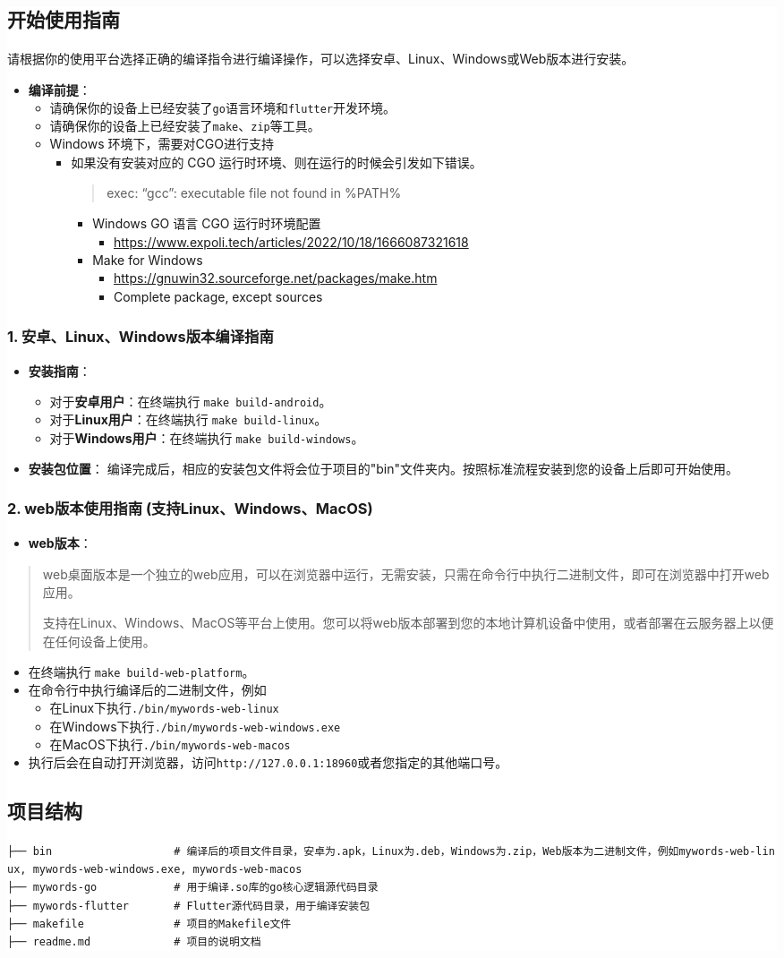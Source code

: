 ## 开始使用指南

请根据你的使用平台选择正确的编译指令进行编译操作，可以选择安卓、Linux、Windows或Web版本进行安装。

- **编译前提**：
    - 请确保你的设备上已经安装了`go`语言环境和`flutter`开发环境。
    - 请确保你的设备上已经安装了`make`、`zip`等工具。
    - Windows 环境下，需要对CGO进行支持
        - 如果没有安装对应的 CGO 运行时环境、则在运行的时候会引发如下错误。
          > exec: “gcc”: executable file not found in %PATH%
            - Windows GO 语言 CGO 运行时环境配置
                - https://www.expoli.tech/articles/2022/10/18/1666087321618
            - Make for Windows
                - https://gnuwin32.sourceforge.net/packages/make.htm
                - Complete package, except sources

### 1. 安卓、Linux、Windows版本编译指南

- **安装指南**：
    - 对于**安卓用户**：在终端执行 `make build-android`。
    - 对于**Linux用户**：在终端执行 `make build-linux`。
    - 对于**Windows用户**：在终端执行 `make build-windows`。

- **安装包位置**：
  编译完成后，相应的安装包文件将会位于项目的"bin"文件夹内。按照标准流程安装到您的设备上后即可开始使用。

### 2. web版本使用指南 (支持Linux、Windows、MacOS)

- **web版本**：

> web桌面版本是一个独立的web应用，可以在浏览器中运行，无需安装，只需在命令行中执行二进制文件，即可在浏览器中打开web应用。
>
> 支持在Linux、Windows、MacOS等平台上使用。您可以将web版本部署到您的本地计算机设备中使用，或者部署在云服务器上以便在任何设备上使用。

- 在终端执行 `make build-web-platform`。
- 在命令行中执行编译后的二进制文件，例如
    - 在Linux下执行`./bin/mywords-web-linux`
    - 在Windows下执行`./bin/mywords-web-windows.exe`
    - 在MacOS下执行`./bin/mywords-web-macos`
- 执行后会在自动打开浏览器，访问`http://127.0.0.1:18960`或者您指定的其他端口号。


## 项目结构

```
├── bin                   # 编译后的项目文件目录，安卓为.apk，Linux为.deb，Windows为.zip，Web版本为二进制文件，例如mywords-web-linux, mywords-web-windows.exe, mywords-web-macos
├── mywords-go            # 用于编译.so库的go核心逻辑源代码目录
├── mywords-flutter       # Flutter源代码目录，用于编译安装包
├── makefile              # 项目的Makefile文件
├── readme.md             # 项目的说明文档

```
